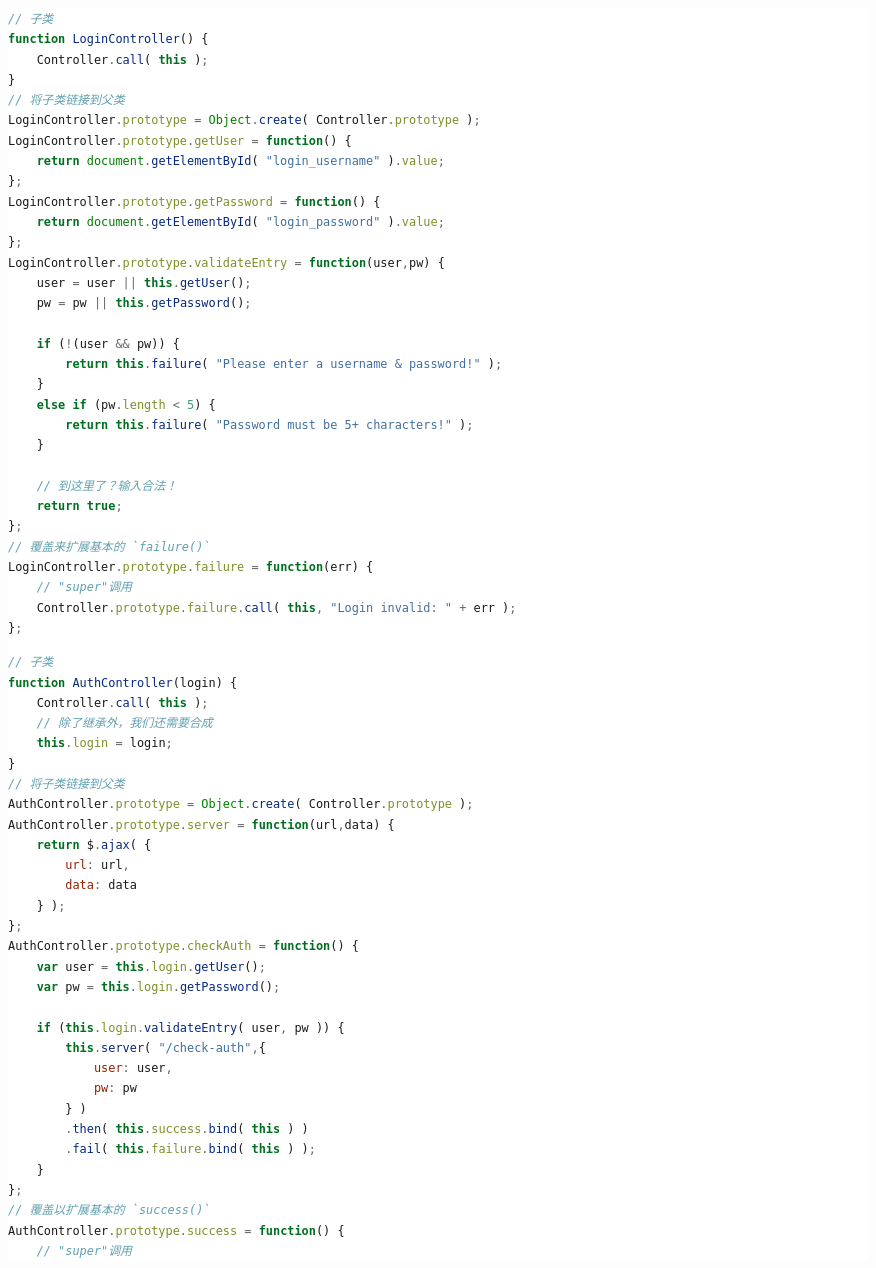 ```js
// 子类
function LoginController() {
	Controller.call( this );
}
// 将子类链接到父类
LoginController.prototype = Object.create( Controller.prototype );
LoginController.prototype.getUser = function() {
	return document.getElementById( "login_username" ).value;
};
LoginController.prototype.getPassword = function() {
	return document.getElementById( "login_password" ).value;
};
LoginController.prototype.validateEntry = function(user,pw) {
	user = user || this.getUser();
	pw = pw || this.getPassword();

	if (!(user && pw)) {
		return this.failure( "Please enter a username & password!" );
	}
	else if (pw.length < 5) {
		return this.failure( "Password must be 5+ characters!" );
	}

	// 到这里了？输入合法！
	return true;
};
// 覆盖来扩展基本的 `failure()`
LoginController.prototype.failure = function(err) {
	// "super"调用
	Controller.prototype.failure.call( this, "Login invalid: " + err );
};
```

```js
// 子类
function AuthController(login) {
	Controller.call( this );
	// 除了继承外，我们还需要合成
	this.login = login;
}
// 将子类链接到父类
AuthController.prototype = Object.create( Controller.prototype );
AuthController.prototype.server = function(url,data) {
	return $.ajax( {
		url: url,
		data: data
	} );
};
AuthController.prototype.checkAuth = function() {
	var user = this.login.getUser();
	var pw = this.login.getPassword();

	if (this.login.validateEntry( user, pw )) {
		this.server( "/check-auth",{
			user: user,
			pw: pw
		} )
		.then( this.success.bind( this ) )
		.fail( this.failure.bind( this ) );
	}
};
// 覆盖以扩展基本的 `success()`
AuthController.prototype.success = function() {
	// "super"调用
```